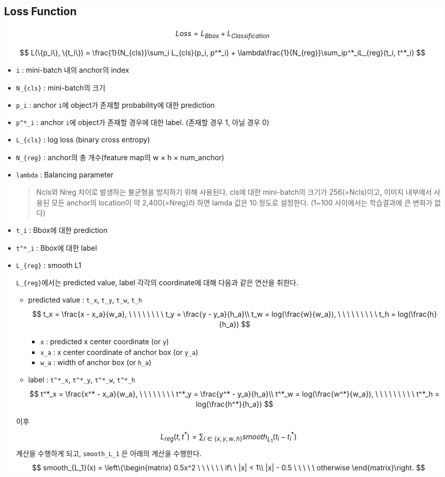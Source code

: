    



## Loss Function

$$
Loss = L_{Bbox} + L_{Classification}
$$


$$
L(\{p_i\}, \{t_i\}) = 
\frac{1}{N_{cls}}\sum_i L_{cls}(p_i, p^*_i) + 
\lambda\frac{1}{N_{reg}}\sum_ip^*_iL_{reg}(t_i, t^*_i)
$$

- `i` : mini-batch 내의 anchor의 index

- `N_{cls}` : mini-batch의 크기

- `p_i` : anchor `i`에 object가 존재할 probability에 대한 prediction

- `p^*_i` :  anchor `i`에 object가 존재할 경우에 대한 label. (존재할 경우 1, 아닐 경우 0)

- `L_{cls}` : log loss (binary cross entropy)



- `N_{reg}` : anchor의 총 개수(feature map의 w × h × num_anchor)

- `lambda` : Balancing parameter

  > Ncls와 Nreg 차이로 발생하는 불균형을 방지하기 위해 사용된다. cls에 대한 mini-batch의 크기가 256(=Ncls)이고, 이미지 내부에서 사용된 모든 anchor의 location이 약 2,400(=Nreg)라 하면 lamda 값은 10 정도로 설정한다. (1~100 사이에서는 학습결과에 큰 변화가 없다)

- `t_i` : Bbox에 대한 prediction  

- `t^*_i` : Bbox에 대한 label

- `L_{reg}` : smooth L1

  `L_{reg}`에서는 predicted value, label 각각의 coordinate에 대해 다음과 같은 연산을 취한다.

  - predicted value : `t_x`, `t_y`, `t_w`, `t_h`
    $$
    t_x = \frac{x - x_a}{w_a}, \ \ \ \ \ \ \ \ t_y = \frac{y - y_a}{h_a}\\
    t_w = log(\frac{w}{w_a}), \ \ \ \ \ \ \ \ \ t_h = log(\frac{h}{h_a})
    $$

    - `x` : predicted x center coordinate (or `y`)
    - `x_a` : x center coordinate of anchor box (or `y_a`)
    - `w_a` : width of  anchor box (or `h_a`)

  - label : `t^*_x`, `t^*_y`, `t^*_w`, `t^*_h`
    $$
    t^*_x = \frac{x^* - x_a}{w_a}, \ \ \ \ \ \ \ \ t^*_y = \frac{y^* - y_a}{h_a}\\
    t^*_w = log(\frac{w^*}{w_a}), \ \ \ \ \ \ \ \ \ t^*_h = log(\frac{h^*}{h_a})
    $$

  이후 
  $$
  L_{reg}(t, t^*) = \sum_{i \in\{x, y, w, h\}} smooth_{L_1}(t_i - t^*_i)
  $$
  계산을 수행하게 되고, `smooth_L_1` 은 아래의 계산을 수행한다.
  $$
  smooth_{L_1}(x) = \left\{\begin{matrix} 0.5x^2 \ \ \ \ \ \ if\ \  |x| < 1\\ 
  |x| - 0.5 \ \ \ \ \ otherwise \end{matrix}\right.
  $$
